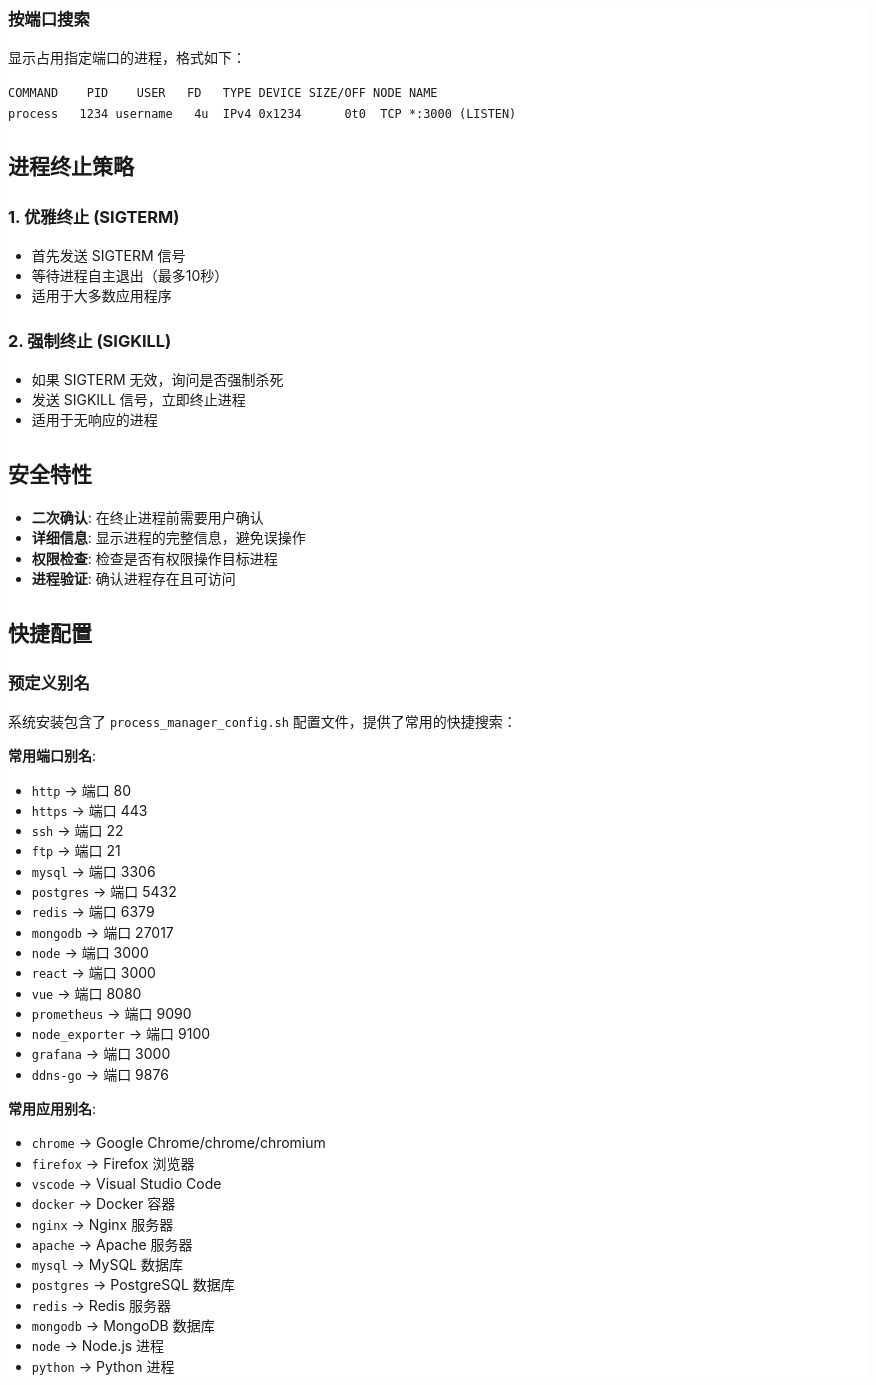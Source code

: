 ### 按端口搜索
显示占用指定端口的进程，格式如下：
```
COMMAND    PID    USER   FD   TYPE DEVICE SIZE/OFF NODE NAME
process   1234 username   4u  IPv4 0x1234      0t0  TCP *:3000 (LISTEN)
```

## 进程终止策略

### 1. 优雅终止 (SIGTERM)
- 首先发送 SIGTERM 信号
- 等待进程自主退出（最多10秒）
- 适用于大多数应用程序

### 2. 强制终止 (SIGKILL)
- 如果 SIGTERM 无效，询问是否强制杀死
- 发送 SIGKILL 信号，立即终止进程
- 适用于无响应的进程

## 安全特性

- **二次确认**: 在终止进程前需要用户确认
- **详细信息**: 显示进程的完整信息，避免误操作
- **权限检查**: 检查是否有权限操作目标进程
- **进程验证**: 确认进程存在且可访问

## 快捷配置

### 预定义别名

系统安装包含了 `process_manager_config.sh` 配置文件，提供了常用的快捷搜索：

**常用端口别名**:
- `http` → 端口 80
- `https` → 端口 443
- `ssh` → 端口 22
- `ftp` → 端口 21
- `mysql` → 端口 3306
- `postgres` → 端口 5432
- `redis` → 端口 6379
- `mongodb` → 端口 27017
- `node` → 端口 3000
- `react` → 端口 3000
- `vue` → 端口 8080
- `prometheus` → 端口 9090
- `node_exporter` → 端口 9100
- `grafana` → 端口 3000
- `ddns-go` → 端口 9876

**常用应用别名**:
- `chrome` → Google Chrome/chrome/chromium
- `firefox` → Firefox 浏览器
- `vscode` → Visual Studio Code
- `docker` → Docker 容器
- `nginx` → Nginx 服务器
- `apache` → Apache 服务器
- `mysql` → MySQL 数据库
- `postgres` → PostgreSQL 数据库
- `redis` → Redis 服务器
- `mongodb` → MongoDB 数据库
- `node` → Node.js 进程
- `python` → Python 进程